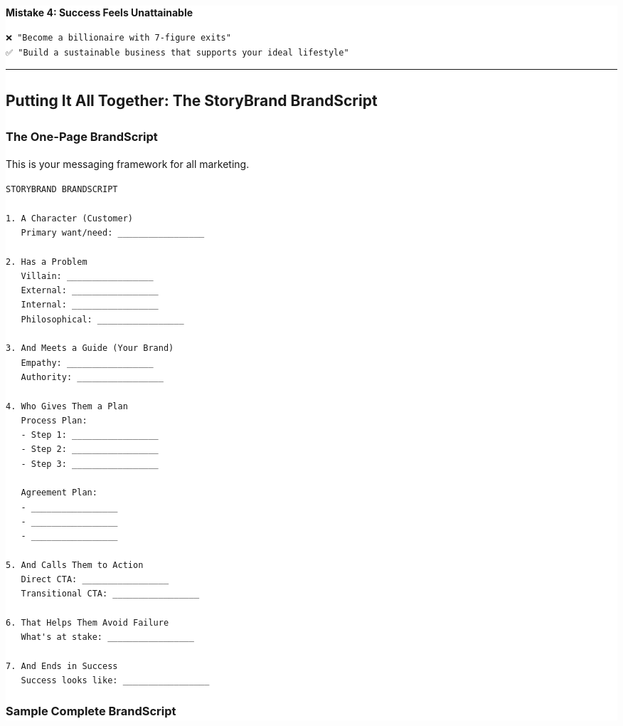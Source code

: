 **Mistake 4: Success Feels Unattainable**
```
❌ "Become a billionaire with 7-figure exits"
✅ "Build a sustainable business that supports your ideal lifestyle"
```

---

## Putting It All Together: The StoryBrand BrandScript

### The One-Page BrandScript

This is your messaging framework for all marketing.

```
STORYBRAND BRANDSCRIPT

1. A Character (Customer)
   Primary want/need: _________________

2. Has a Problem
   Villain: _________________
   External: _________________
   Internal: _________________
   Philosophical: _________________

3. And Meets a Guide (Your Brand)
   Empathy: _________________
   Authority: _________________

4. Who Gives Them a Plan
   Process Plan:
   - Step 1: _________________
   - Step 2: _________________
   - Step 3: _________________

   Agreement Plan:
   - _________________
   - _________________
   - _________________

5. And Calls Them to Action
   Direct CTA: _________________
   Transitional CTA: _________________

6. That Helps Them Avoid Failure
   What's at stake: _________________

7. And Ends in Success
   Success looks like: _________________
```

### Sample Complete BrandScript
